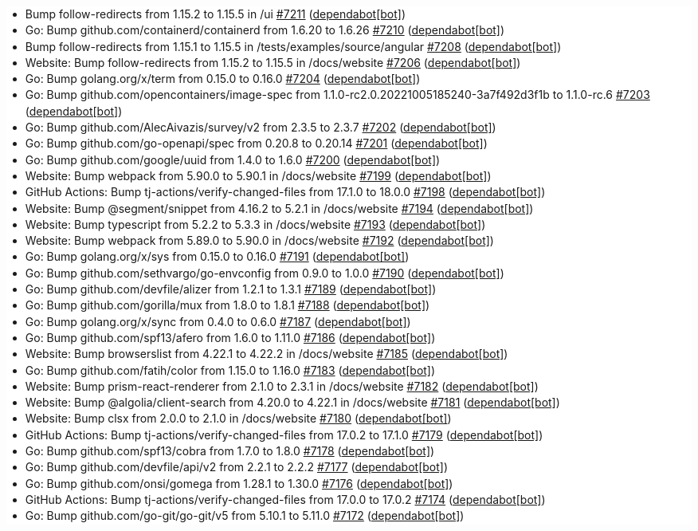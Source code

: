 - Bump follow-redirects from 1.15.2 to 1.15.5 in /ui [\#7211](https://github.com/redhat-developer/odo/pull/7211) ([dependabot[bot]](https://github.com/apps/dependabot))
- Go: Bump github.com/containerd/containerd from 1.6.20 to 1.6.26 [\#7210](https://github.com/redhat-developer/odo/pull/7210) ([dependabot[bot]](https://github.com/apps/dependabot))
- Bump follow-redirects from 1.15.1 to 1.15.5 in /tests/examples/source/angular [\#7208](https://github.com/redhat-developer/odo/pull/7208) ([dependabot[bot]](https://github.com/apps/dependabot))
- Website: Bump follow-redirects from 1.15.2 to 1.15.5 in /docs/website [\#7206](https://github.com/redhat-developer/odo/pull/7206) ([dependabot[bot]](https://github.com/apps/dependabot))
- Go: Bump golang.org/x/term from 0.15.0 to 0.16.0 [\#7204](https://github.com/redhat-developer/odo/pull/7204) ([dependabot[bot]](https://github.com/apps/dependabot))
- Go: Bump github.com/opencontainers/image-spec from 1.1.0-rc2.0.20221005185240-3a7f492d3f1b to 1.1.0-rc.6 [\#7203](https://github.com/redhat-developer/odo/pull/7203) ([dependabot[bot]](https://github.com/apps/dependabot))
- Go: Bump github.com/AlecAivazis/survey/v2 from 2.3.5 to 2.3.7 [\#7202](https://github.com/redhat-developer/odo/pull/7202) ([dependabot[bot]](https://github.com/apps/dependabot))
- Go: Bump github.com/go-openapi/spec from 0.20.8 to 0.20.14 [\#7201](https://github.com/redhat-developer/odo/pull/7201) ([dependabot[bot]](https://github.com/apps/dependabot))
- Go: Bump github.com/google/uuid from 1.4.0 to 1.6.0 [\#7200](https://github.com/redhat-developer/odo/pull/7200) ([dependabot[bot]](https://github.com/apps/dependabot))
- Website: Bump webpack from 5.90.0 to 5.90.1 in /docs/website [\#7199](https://github.com/redhat-developer/odo/pull/7199) ([dependabot[bot]](https://github.com/apps/dependabot))
- GitHub Actions: Bump tj-actions/verify-changed-files from 17.1.0 to 18.0.0 [\#7198](https://github.com/redhat-developer/odo/pull/7198) ([dependabot[bot]](https://github.com/apps/dependabot))
- Website: Bump @segment/snippet from 4.16.2 to 5.2.1 in /docs/website [\#7194](https://github.com/redhat-developer/odo/pull/7194) ([dependabot[bot]](https://github.com/apps/dependabot))
- Website: Bump typescript from 5.2.2 to 5.3.3 in /docs/website [\#7193](https://github.com/redhat-developer/odo/pull/7193) ([dependabot[bot]](https://github.com/apps/dependabot))
- Website: Bump webpack from 5.89.0 to 5.90.0 in /docs/website [\#7192](https://github.com/redhat-developer/odo/pull/7192) ([dependabot[bot]](https://github.com/apps/dependabot))
- Go: Bump golang.org/x/sys from 0.15.0 to 0.16.0 [\#7191](https://github.com/redhat-developer/odo/pull/7191) ([dependabot[bot]](https://github.com/apps/dependabot))
- Go: Bump github.com/sethvargo/go-envconfig from 0.9.0 to 1.0.0 [\#7190](https://github.com/redhat-developer/odo/pull/7190) ([dependabot[bot]](https://github.com/apps/dependabot))
- Go: Bump github.com/devfile/alizer from 1.2.1 to 1.3.1 [\#7189](https://github.com/redhat-developer/odo/pull/7189) ([dependabot[bot]](https://github.com/apps/dependabot))
- Go: Bump github.com/gorilla/mux from 1.8.0 to 1.8.1 [\#7188](https://github.com/redhat-developer/odo/pull/7188) ([dependabot[bot]](https://github.com/apps/dependabot))
- Go: Bump golang.org/x/sync from 0.4.0 to 0.6.0 [\#7187](https://github.com/redhat-developer/odo/pull/7187) ([dependabot[bot]](https://github.com/apps/dependabot))
- Go: Bump github.com/spf13/afero from 1.6.0 to 1.11.0 [\#7186](https://github.com/redhat-developer/odo/pull/7186) ([dependabot[bot]](https://github.com/apps/dependabot))
- Website: Bump browserslist from 4.22.1 to 4.22.2 in /docs/website [\#7185](https://github.com/redhat-developer/odo/pull/7185) ([dependabot[bot]](https://github.com/apps/dependabot))
- Go: Bump github.com/fatih/color from 1.15.0 to 1.16.0 [\#7183](https://github.com/redhat-developer/odo/pull/7183) ([dependabot[bot]](https://github.com/apps/dependabot))
- Website: Bump prism-react-renderer from 2.1.0 to 2.3.1 in /docs/website [\#7182](https://github.com/redhat-developer/odo/pull/7182) ([dependabot[bot]](https://github.com/apps/dependabot))
- Website: Bump @algolia/client-search from 4.20.0 to 4.22.1 in /docs/website [\#7181](https://github.com/redhat-developer/odo/pull/7181) ([dependabot[bot]](https://github.com/apps/dependabot))
- Website: Bump clsx from 2.0.0 to 2.1.0 in /docs/website [\#7180](https://github.com/redhat-developer/odo/pull/7180) ([dependabot[bot]](https://github.com/apps/dependabot))
- GitHub Actions: Bump tj-actions/verify-changed-files from 17.0.2 to 17.1.0 [\#7179](https://github.com/redhat-developer/odo/pull/7179) ([dependabot[bot]](https://github.com/apps/dependabot))
- Go: Bump github.com/spf13/cobra from 1.7.0 to 1.8.0 [\#7178](https://github.com/redhat-developer/odo/pull/7178) ([dependabot[bot]](https://github.com/apps/dependabot))
- Go: Bump github.com/devfile/api/v2 from 2.2.1 to 2.2.2 [\#7177](https://github.com/redhat-developer/odo/pull/7177) ([dependabot[bot]](https://github.com/apps/dependabot))
- Go: Bump github.com/onsi/gomega from 1.28.1 to 1.30.0 [\#7176](https://github.com/redhat-developer/odo/pull/7176) ([dependabot[bot]](https://github.com/apps/dependabot))
- GitHub Actions: Bump tj-actions/verify-changed-files from 17.0.0 to 17.0.2 [\#7174](https://github.com/redhat-developer/odo/pull/7174) ([dependabot[bot]](https://github.com/apps/dependabot))
- Go: Bump github.com/go-git/go-git/v5 from 5.10.1 to 5.11.0 [\#7172](https://github.com/redhat-developer/odo/pull/7172) ([dependabot[bot]](https://github.com/apps/dependabot))
